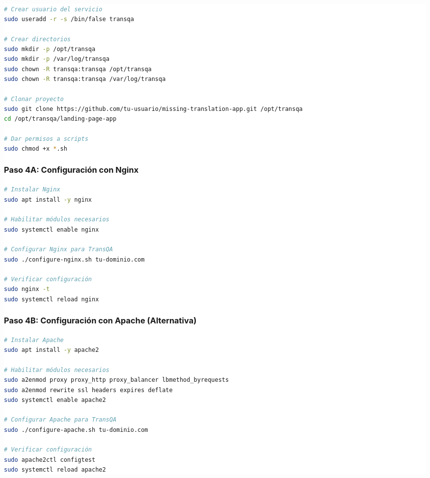 ```bash
# Crear usuario del servicio
sudo useradd -r -s /bin/false transqa

# Crear directorios
sudo mkdir -p /opt/transqa
sudo mkdir -p /var/log/transqa
sudo chown -R transqa:transqa /opt/transqa
sudo chown -R transqa:transqa /var/log/transqa

# Clonar proyecto
sudo git clone https://github.com/tu-usuario/missing-translation-app.git /opt/transqa
cd /opt/transqa/landing-page-app

# Dar permisos a scripts
sudo chmod +x *.sh
```

### **Paso 4A: Configuración con Nginx**

```bash
# Instalar Nginx
sudo apt install -y nginx

# Habilitar módulos necesarios
sudo systemctl enable nginx

# Configurar Nginx para TransQA
sudo ./configure-nginx.sh tu-dominio.com

# Verificar configuración
sudo nginx -t
sudo systemctl reload nginx
```

### **Paso 4B: Configuración con Apache (Alternativa)**

```bash
# Instalar Apache
sudo apt install -y apache2

# Habilitar módulos necesarios
sudo a2enmod proxy proxy_http proxy_balancer lbmethod_byrequests
sudo a2enmod rewrite ssl headers expires deflate
sudo systemctl enable apache2

# Configurar Apache para TransQA
sudo ./configure-apache.sh tu-dominio.com

# Verificar configuración
sudo apache2ctl configtest
sudo systemctl reload apache2
```
